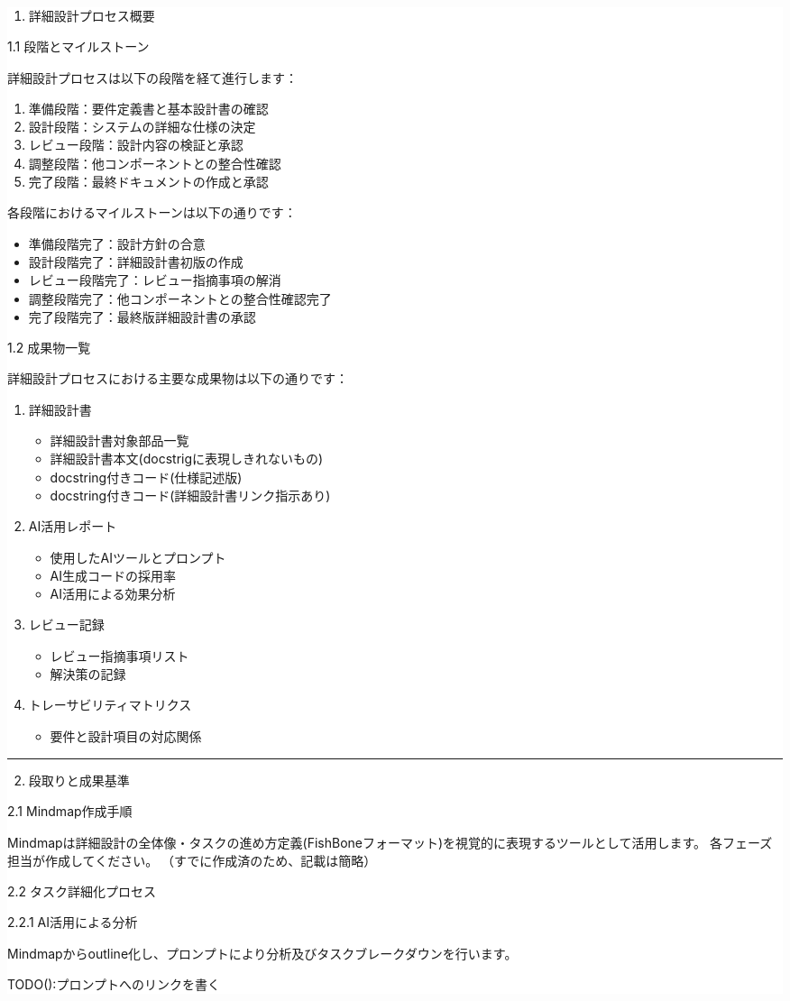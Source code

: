 1. 詳細設計プロセス概要

1.1 段階とマイルストーン

詳細設計プロセスは以下の段階を経て進行します：

1. 準備段階：要件定義書と基本設計書の確認
2. 設計段階：システムの詳細な仕様の決定
3. レビュー段階：設計内容の検証と承認
4. 調整段階：他コンポーネントとの整合性確認
5. 完了段階：最終ドキュメントの作成と承認

各段階におけるマイルストーンは以下の通りです：

- 準備段階完了：設計方針の合意
- 設計段階完了：詳細設計書初版の作成
- レビュー段階完了：レビュー指摘事項の解消
- 調整段階完了：他コンポーネントとの整合性確認完了
- 完了段階完了：最終版詳細設計書の承認

1.2 成果物一覧

詳細設計プロセスにおける主要な成果物は以下の通りです：

1. 詳細設計書
   - 詳細設計書対象部品一覧
   - 詳細設計書本文(docstrigに表現しきれないもの)
   - docstring付きコード(仕様記述版)
   - docstring付きコード(詳細設計書リンク指示あり)

2. AI活用レポート
   - 使用したAIツールとプロンプト
   - AI生成コードの採用率
   - AI活用による効果分析

3. レビュー記録
   - レビュー指摘事項リスト
   - 解決策の記録

4. トレーサビリティマトリクス
   - 要件と設計項目の対応関係

--------------------------------

2. 段取りと成果基準

2.1 Mindmap作成手順

Mindmapは詳細設計の全体像・タスクの進め方定義(FishBoneフォーマット)を視覚的に表現するツールとして活用します。
各フェーズ担当が作成してください。
（すでに作成済のため、記載は簡略）

2.2 タスク詳細化プロセス

2.2.1 AI活用による分析

Mindmapからoutline化し、プロンプトにより分析及びタスクブレークダウンを行います。

TODO():プロンプトへのリンクを書く
